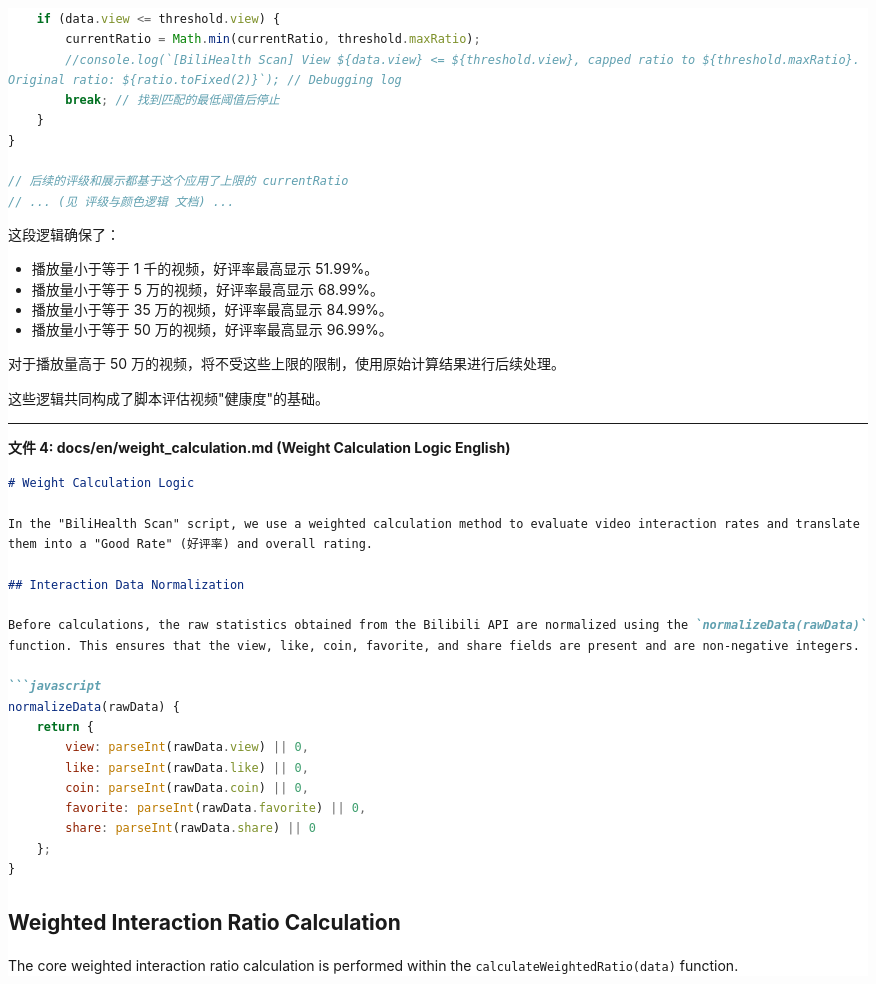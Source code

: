 ```javascript
    if (data.view <= threshold.view) {
        currentRatio = Math.min(currentRatio, threshold.maxRatio);
        //console.log(`[BiliHealth Scan] View ${data.view} <= ${threshold.view}, capped ratio to ${threshold.maxRatio}. Original ratio: ${ratio.toFixed(2)}`); // Debugging log
        break; // 找到匹配的最低阈值后停止
    }
}

// 后续的评级和展示都基于这个应用了上限的 currentRatio
// ... (见 评级与颜色逻辑 文档) ...
```

这段逻辑确保了：
-   播放量小于等于 1 千的视频，好评率最高显示 51.99%。
-   播放量小于等于 5 万的视频，好评率最高显示 68.99%。
-   播放量小于等于 35 万的视频，好评率最高显示 84.99%。
-   播放量小于等于 50 万的视频，好评率最高显示 96.99%。

对于播放量高于 50 万的视频，将不受这些上限的限制，使用原始计算结果进行后续处理。

这些逻辑共同构成了脚本评估视频"健康度"的基础。

---

**文件 4: docs/en/weight_calculation.md (Weight Calculation Logic English)**

```markdown
# Weight Calculation Logic

In the "BiliHealth Scan" script, we use a weighted calculation method to evaluate video interaction rates and translate them into a "Good Rate" (好评率) and overall rating.

## Interaction Data Normalization

Before calculations, the raw statistics obtained from the Bilibili API are normalized using the `normalizeData(rawData)` function. This ensures that the view, like, coin, favorite, and share fields are present and are non-negative integers.

```javascript
normalizeData(rawData) {
    return {
        view: parseInt(rawData.view) || 0,
        like: parseInt(rawData.like) || 0,
        coin: parseInt(rawData.coin) || 0,
        favorite: parseInt(rawData.favorite) || 0,
        share: parseInt(rawData.share) || 0
    };
}
```

## Weighted Interaction Ratio Calculation

The core weighted interaction ratio calculation is performed within the `calculateWeightedRatio(data)` function.
